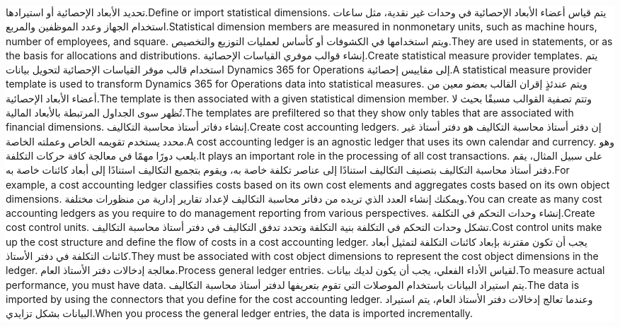 <td><span data-ttu-id="7af3f-120">تحديد الأبعاد الإحصائية أو استيرادها.</span><span class="sxs-lookup"><span data-stu-id="7af3f-120">Define or import statistical dimensions.</span></span></td>
<td><span data-ttu-id="7af3f-121">يتم قياس أعضاء الأبعاد الإحصائية في وحدات غير نقدية، مثل ساعات استخدام الجهاز وعدد الموظفين والمربع.</span><span class="sxs-lookup"><span data-stu-id="7af3f-121">Statistical dimension members are measured in nonmonetary units, such as machine hours, number of employees, and square.</span></span> <span data-ttu-id="7af3f-122">ويتم استخدامها في الكشوفات أو كأساس لعمليات التوزيع والتخصيص.</span><span class="sxs-lookup"><span data-stu-id="7af3f-122">They are used in statements, or as the basis for allocations and distributions.</span></span></td>
</tr>
<tr class="odd">
<td><span data-ttu-id="7af3f-123">إنشاء قوالب موفري القياسات الإحصائية.</span><span class="sxs-lookup"><span data-stu-id="7af3f-123">Create statistical measure provider templates.</span></span></td>
<td><span data-ttu-id="7af3f-124">يتم استخدام قالب موفر القياسات الإحصائية لتحويل بيانات Dynamics 365 for Operations إلى مقاييس إحصائية.</span><span class="sxs-lookup"><span data-stu-id="7af3f-124">A statistical measure provider template is used to transform Dynamics 365 for Operations data into statistical measures.</span></span> <span data-ttu-id="7af3f-125">ويتم عندئذٍ إقران القالب بعضو معين من أعضاء الأبعاد الإحصائية.</span><span class="sxs-lookup"><span data-stu-id="7af3f-125">The template is then associated with a given statistical dimension member.</span></span> <span data-ttu-id="7af3f-126">وتتم تصفية القوالب مسبقًا بحيث لا تُظهر سوى الجداول المرتبطة بالأبعاد المالية.</span><span class="sxs-lookup"><span data-stu-id="7af3f-126">The templates are prefiltered so that they show only tables that are associated with financial dimensions.</span></span></td>
</tr>
<tr class="even">
<td><span data-ttu-id="7af3f-127">إنشاء دفاتر أستاذ محاسبة التكاليف.</span><span class="sxs-lookup"><span data-stu-id="7af3f-127">Create cost accounting ledgers.</span></span></td>
<td><span data-ttu-id="7af3f-128">إن دفتر أستاذ محاسبة التكاليف هو دفتر أستاذ غير محدد يستخدم تقويمه الخاص وعملته الخاصة.</span><span class="sxs-lookup"><span data-stu-id="7af3f-128">A cost accounting ledger is an agnostic ledger that uses its own calendar and currency.</span></span> <span data-ttu-id="7af3f-129">وهو يلعب دورًا مهمًا في معالجة كافة حركات التكلفة.</span><span class="sxs-lookup"><span data-stu-id="7af3f-129">It plays an important role in the processing of all cost transactions.</span></span> <span data-ttu-id="7af3f-130">على سبيل المثال، يقم دفتر أستاذ محاسبة التكاليف بتصنيف التكاليف استنادًا إلى عناصر تكلفة خاصة به، ويقوم بتجميع التكاليف استنادًا إلى أبعاد كائنات خاصة به.</span><span class="sxs-lookup"><span data-stu-id="7af3f-130">For example, a cost accounting ledger classifies costs based on its own cost elements and aggregates costs based on its own object dimensions.</span></span> <span data-ttu-id="7af3f-131">ويمكنك إنشاء العدد الذي تريده من دفاتر محاسبة التكاليف لإعداد تقارير إدارية من منظورات مختلفة.</span><span class="sxs-lookup"><span data-stu-id="7af3f-131">You can create as many cost accounting ledgers as you require to do management reporting from various perspectives.</span></span></td>
</tr>
<tr class="odd">
<td><span data-ttu-id="7af3f-132">إنشاء وحدات التحكم في التكلفة.</span><span class="sxs-lookup"><span data-stu-id="7af3f-132">Create cost control units.</span></span></td>
<td><span data-ttu-id="7af3f-133">تشكل وحدات التحكم في التكلفة بنية التكلفة وتحدد تدفق التكاليف في دفتر أستاذ محاسبة التكاليف.</span><span class="sxs-lookup"><span data-stu-id="7af3f-133">Cost control units make up the cost structure and define the flow of costs in a cost accounting ledger.</span></span> <span data-ttu-id="7af3f-134">يجب أن تكون مقترنة بإبعاد كائنات التكلفة لتمثيل أبعاد كائنات التكلفة في دفتر الأستاذ.</span><span class="sxs-lookup"><span data-stu-id="7af3f-134">They must be associated with cost object dimensions to represent the cost object dimensions in the ledger.</span></span></td>
</tr>
<tr class="even">
<td><span data-ttu-id="7af3f-135">معالجة إدخالات دفتر الأستاذ العام.</span><span class="sxs-lookup"><span data-stu-id="7af3f-135">Process general ledger entries.</span></span></td>
<td><span data-ttu-id="7af3f-136">لقياس الأداء الفعلي، يجب أن يكون لديك بيانات.</span><span class="sxs-lookup"><span data-stu-id="7af3f-136">To measure actual performance, you must have data.</span></span> <span data-ttu-id="7af3f-137">يتم استيراد البيانات باستخدام الموصلات التي تقوم بتعريفها لدفتر أستاذ محاسبة التكاليف.</span><span class="sxs-lookup"><span data-stu-id="7af3f-137">The data is imported by using the connectors that you define for the cost accounting ledger.</span></span> <span data-ttu-id="7af3f-138">وعندما تعالج إدخالات دفتر الأستاذ العام، يتم استيراد البيانات بشكل تزايدي.</span><span class="sxs-lookup"><span data-stu-id="7af3f-138">When you process the general ledger entries, the data is imported incrementally.</span></span></td>
</tr>
<tr class="odd">